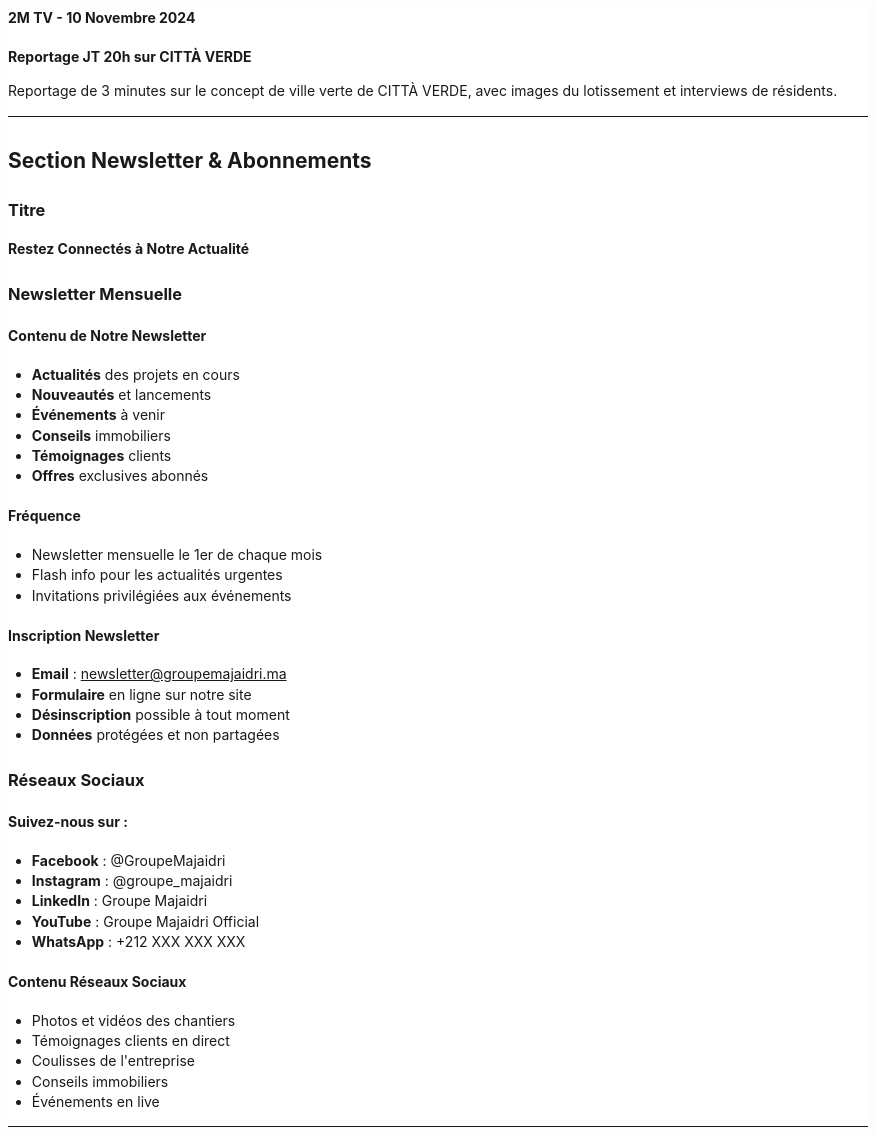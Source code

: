 #### 2M TV - 10 Novembre 2024
**Reportage JT 20h sur CITTÀ VERDE**

Reportage de 3 minutes sur le concept de ville verte de CITTÀ VERDE, avec images du lotissement et interviews de résidents.

---

## Section Newsletter & Abonnements

### Titre
**Restez Connectés à Notre Actualité**

### Newsletter Mensuelle

#### Contenu de Notre Newsletter
- **Actualités** des projets en cours
- **Nouveautés** et lancements
- **Événements** à venir
- **Conseils** immobiliers
- **Témoignages** clients
- **Offres** exclusives abonnés

#### Fréquence
- Newsletter mensuelle le 1er de chaque mois
- Flash info pour les actualités urgentes
- Invitations privilégiées aux événements

#### Inscription Newsletter
- **Email** : newsletter@groupemajaidri.ma
- **Formulaire** en ligne sur notre site
- **Désinscription** possible à tout moment
- **Données** protégées et non partagées

### Réseaux Sociaux

#### Suivez-nous sur :
- **Facebook** : @GroupeMajaidri
- **Instagram** : @groupe_majaidri
- **LinkedIn** : Groupe Majaidri
- **YouTube** : Groupe Majaidri Official
- **WhatsApp** : +212 XXX XXX XXX

#### Contenu Réseaux Sociaux
- Photos et vidéos des chantiers
- Témoignages clients en direct
- Coulisses de l'entreprise
- Conseils immobiliers
- Événements en live

---
